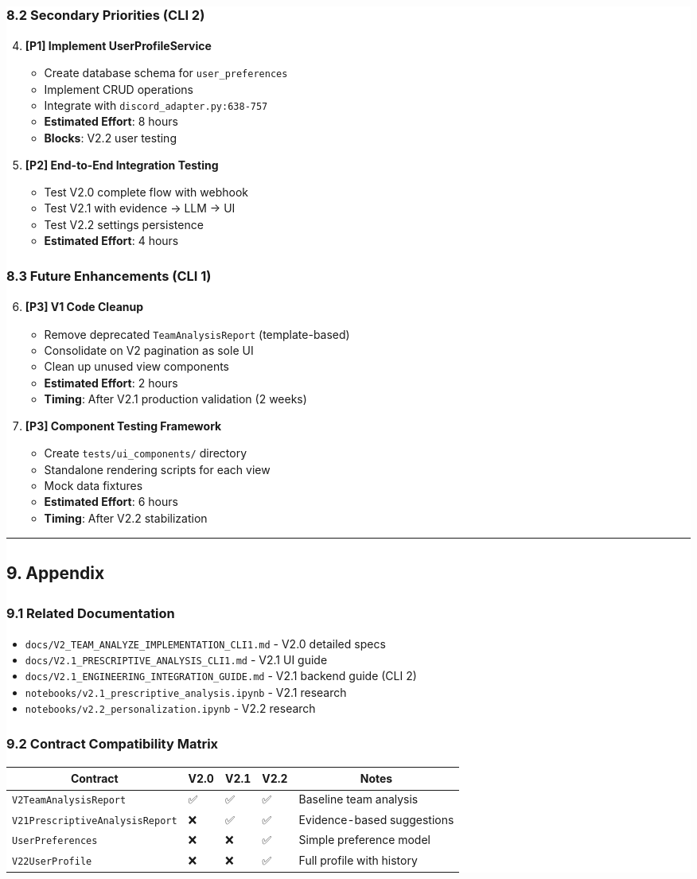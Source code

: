### 8.2 Secondary Priorities (CLI 2)

4. **[P1] Implement UserProfileService**
   - Create database schema for `user_preferences`
   - Implement CRUD operations
   - Integrate with `discord_adapter.py:638-757`
   - **Estimated Effort**: 8 hours
   - **Blocks**: V2.2 user testing

5. **[P2] End-to-End Integration Testing**
   - Test V2.0 complete flow with webhook
   - Test V2.1 with evidence → LLM → UI
   - Test V2.2 settings persistence
   - **Estimated Effort**: 4 hours

### 8.3 Future Enhancements (CLI 1)

6. **[P3] V1 Code Cleanup**
   - Remove deprecated `TeamAnalysisReport` (template-based)
   - Consolidate on V2 pagination as sole UI
   - Clean up unused view components
   - **Estimated Effort**: 2 hours
   - **Timing**: After V2.1 production validation (2 weeks)

7. **[P3] Component Testing Framework**
   - Create `tests/ui_components/` directory
   - Standalone rendering scripts for each view
   - Mock data fixtures
   - **Estimated Effort**: 6 hours
   - **Timing**: After V2.2 stabilization

---

## 9. Appendix

### 9.1 Related Documentation

- `docs/V2_TEAM_ANALYZE_IMPLEMENTATION_CLI1.md` - V2.0 detailed specs
- `docs/V2.1_PRESCRIPTIVE_ANALYSIS_CLI1.md` - V2.1 UI guide
- `docs/V2.1_ENGINEERING_INTEGRATION_GUIDE.md` - V2.1 backend guide (CLI 2)
- `notebooks/v2.1_prescriptive_analysis.ipynb` - V2.1 research
- `notebooks/v2.2_personalization.ipynb` - V2.2 research

### 9.2 Contract Compatibility Matrix

| Contract | V2.0 | V2.1 | V2.2 | Notes |
|----------|------|------|------|-------|
| `V2TeamAnalysisReport` | ✅ | ✅ | ✅ | Baseline team analysis |
| `V21PrescriptiveAnalysisReport` | ❌ | ✅ | ✅ | Evidence-based suggestions |
| `UserPreferences` | ❌ | ❌ | ✅ | Simple preference model |
| `V22UserProfile` | ❌ | ❌ | ✅ | Full profile with history |

